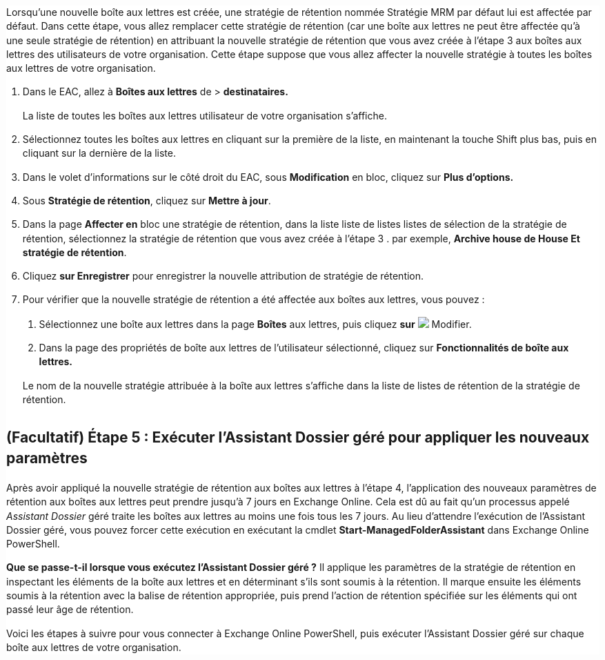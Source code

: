 Lorsqu’une nouvelle boîte aux lettres est créée, une stratégie de rétention nommée Stratégie MRM par défaut lui est affectée par défaut. Dans cette étape, vous allez remplacer cette stratégie de rétention (car une boîte aux lettres ne peut être affectée qu’à une seule stratégie de rétention) en attribuant la nouvelle stratégie de rétention que vous avez créée à l’étape 3 aux boîtes aux lettres des utilisateurs de votre organisation. Cette étape suppose que vous allez affecter la nouvelle stratégie à toutes les boîtes aux lettres de votre organisation.
  
1. Dans le EAC, allez à **Boîtes aux lettres** de  >  **destinataires.**

    La liste de toutes les boîtes aux lettres utilisateur de votre organisation s’affiche.

2. Sélectionnez toutes les boîtes aux lettres en cliquant sur  la première de la liste, en maintenant la touche Shift plus bas, puis en cliquant sur la dernière de la liste. 

3. Dans le volet d’informations sur le côté droit du EAC, sous **Modification** en bloc, cliquez sur **Plus d’options.**

4. Sous **Stratégie de rétention**, cliquez sur **Mettre à jour**.

5. Dans la page **Affecter en**  bloc une stratégie de rétention, dans la liste liste de listes listes de sélection de la stratégie de rétention, sélectionnez la stratégie de rétention que vous avez créée à l’étape 3 . par exemple, **Archive house de House Et stratégie de rétention**.

6. Cliquez **sur Enregistrer** pour enregistrer la nouvelle attribution de stratégie de rétention.

7. Pour vérifier que la nouvelle stratégie de rétention a été affectée aux boîtes aux lettres, vous pouvez :

   1. Sélectionnez une boîte aux lettres dans la page **Boîtes** aux lettres, puis cliquez **sur** ![ ](../media/d7dc7e5f-17a1-4eb9-b42d-487db59e2e21.png) Modifier.

   2. Dans la page des propriétés de boîte aux lettres de l’utilisateur sélectionné, cliquez sur **Fonctionnalités de boîte aux lettres.**

   Le nom de la nouvelle stratégie attribuée à  la boîte aux lettres s’affiche dans la liste de listes de rétention de la stratégie de rétention.

## <a name="optional-step-5-run-the-managed-folder-assistant-to-apply-the-new-settings"></a>(Facultatif) Étape 5 : Exécuter l’Assistant Dossier géré pour appliquer les nouveaux paramètres

Après avoir appliqué la nouvelle stratégie de rétention aux boîtes aux lettres à l’étape 4, l’application des nouveaux paramètres de rétention aux boîtes aux lettres peut prendre jusqu’à 7 jours en Exchange Online. Cela est dû au fait qu’un processus appelé *Assistant Dossier* géré traite les boîtes aux lettres au moins une fois tous les 7 jours. Au lieu d’attendre l’exécution de l’Assistant Dossier géré, vous pouvez forcer cette exécution en exécutant la cmdlet **Start-ManagedFolderAssistant** dans Exchange Online PowerShell.

 **Que se passe-t-il lorsque vous exécutez l’Assistant Dossier géré ?** Il applique les paramètres de la stratégie de rétention en inspectant les éléments de la boîte aux lettres et en déterminant s’ils sont soumis à la rétention. Il marque ensuite les éléments soumis à la rétention avec la balise de rétention appropriée, puis prend l’action de rétention spécifiée sur les éléments qui ont passé leur âge de rétention.
  
Voici les étapes à suivre pour vous connecter à Exchange Online PowerShell, puis exécuter l’Assistant Dossier géré sur chaque boîte aux lettres de votre organisation.
